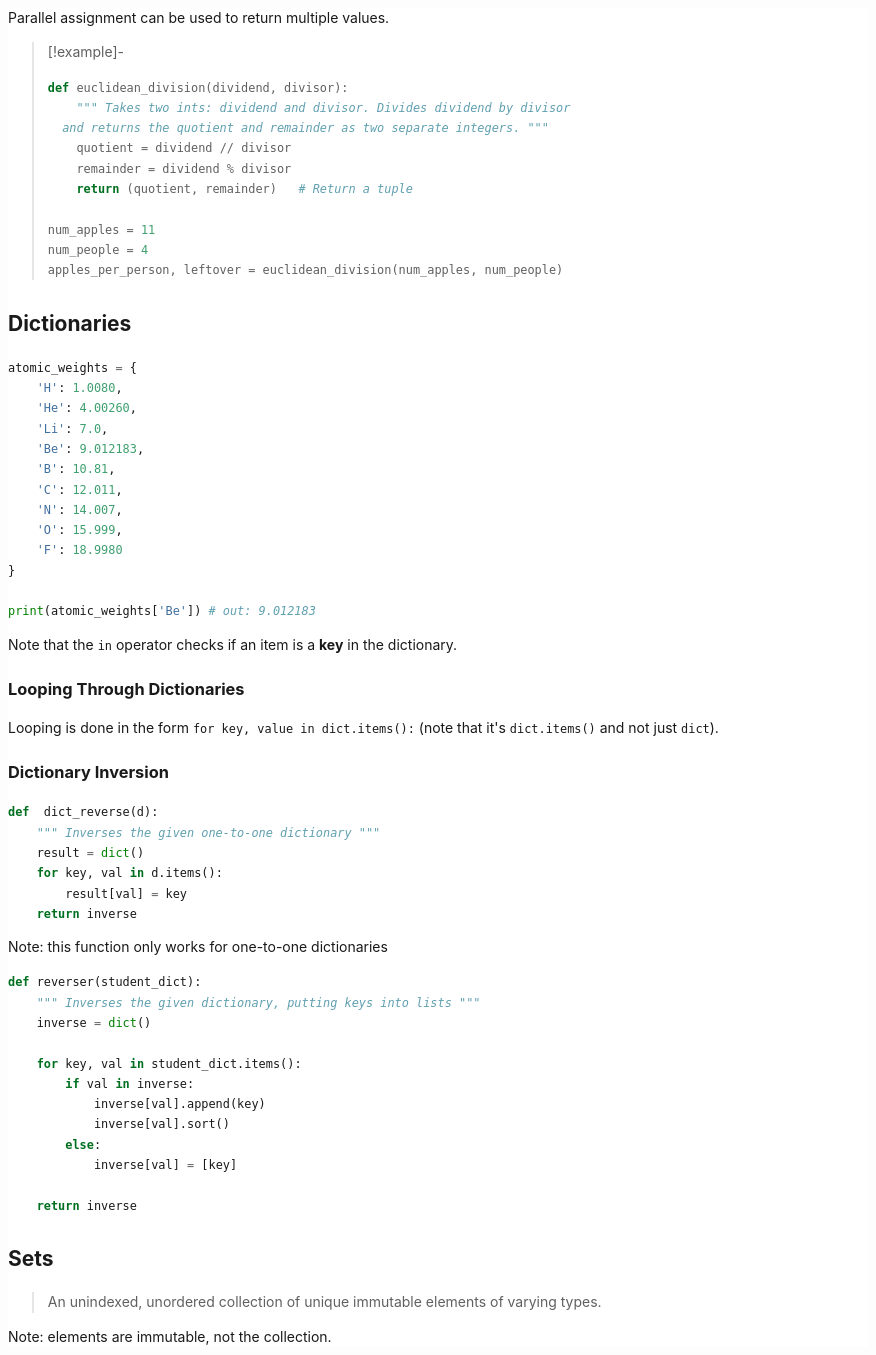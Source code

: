 Parallel assignment can be used to return multiple values.
> [!example]-
> ```python title:Example
> def euclidean_division(dividend, divisor):
>     """ Takes two ints: dividend and divisor. Divides dividend by divisor 
> 	and returns the quotient and remainder as two separate integers. """
>     quotient = dividend // divisor
>     remainder = dividend % divisor
>     return (quotient, remainder)   # Return a tuple
> 
> num_apples = 11
> num_people = 4
> apples_per_person, leftover = euclidean_division(num_apples, num_people)  
> ```
## Dictionaries
```python
atomic_weights = {
    'H': 1.0080,
    'He': 4.00260,
    'Li': 7.0,
    'Be': 9.012183,
    'B': 10.81,
    'C': 12.011,
    'N': 14.007,
    'O': 15.999,
    'F': 18.9980
}

print(atomic_weights['Be']) # out: 9.012183
```
Note that the `in` operator checks if an item is a **key** in the dictionary.
### Looping Through Dictionaries
Looping is done in the form `for key, value in dict.items():` (note that it's `dict.items()` and not just `dict`).
### Dictionary Inversion
```python title:"Basic Dictionary Inversion"
def  dict_reverse(d):
    """ Inverses the given one-to-one dictionary """
    result = dict()
    for key, val in d.items():
        result[val] = key
    return inverse
```
<p class="note">Note: this function only works for one-to-one dictionaries</p>

```python title:"Advanced Dictionary Inversion"
def reverser(student_dict):
    """ Inverses the given dictionary, putting keys into lists """
    inverse = dict()
    
    for key, val in student_dict.items():
        if val in inverse:
            inverse[val].append(key)
            inverse[val].sort()
        else:
            inverse[val] = [key]
    
    return inverse
```
## Sets
> An unindexed, unordered collection of unique immutable elements of varying types.
<p class="note">Note: elements are immutable, not the collection.</p>